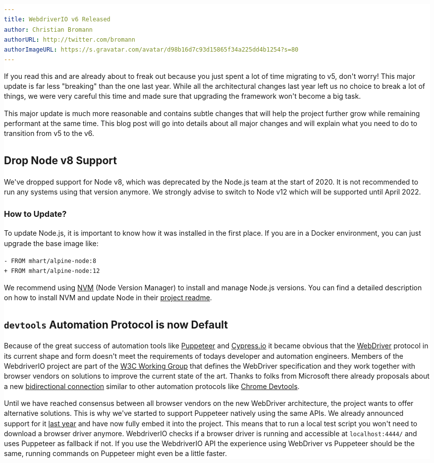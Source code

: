 ```yaml
---
title: WebdriverIO v6 Released
author: Christian Bromann
authorURL: http://twitter.com/bromann
authorImageURL: https://s.gravatar.com/avatar/d98b16d7c93d15865f34a225dd4b1254?s=80
---
```


If you read this and are already about to freak out because you just spent a lot of time migrating to v5, don't worry! This major update is far less "breaking" than the one last year. While all the architectural changes last year left us no choice to break a lot of things, we were very careful this time and made sure that upgrading the framework won't become a big task.

This major update is much more reasonable and contains subtle changes that will help the project further grow while remaining performant at the same time. This blog post will go into details about all major changes and will explain what you need to do to transition from v5 to the v6.

## Drop Node v8 Support

We've dropped support for Node v8, which was deprecated by the Node.js team at the start of 2020. It is not recommended to run any systems using that version anymore. We strongly advise to switch to Node v12 which will be supported until April 2022.

### How to Update?

To update Node.js, it is important to know how it was installed in the first place. If you are in a Docker environment, you can just upgrade the base image like:

```git
- FROM mhart/alpine-node:8
+ FROM mhart/alpine-node:12
```

We recommend using [NVM](https://github.com/nvm-sh/nvm) (Node Version Manager) to install and manage Node.js versions. You can find a detailed description on how to install NVM and update Node in their [project readme](https://github.com/nvm-sh/nvm#installing-and-updating).

## `devtools` Automation Protocol is now Default

Because of the great success of automation tools like [Puppeteer](https://pptr.dev/) and [Cypress.io](https://www.cypress.io/) it became obvious that the [WebDriver](https://w3c.github.io/webdriver/) protocol in its current shape and form doesn't meet the requirements of todays developer and automation engineers. Members of the WebdriverIO project are part of the [W3C Working Group](https://www.w3.org/testing/browser/) that defines the WebDriver specification and they work together with browser vendors on solutions to improve the current state of the art. Thanks to folks from Microsoft there already proposals about a new [bidirectional connection](https://github.com/MicrosoftEdge/MSEdgeExplainers/tree/master/WebDriverRPC) similar to other automation protocols like [Chrome Devtools](https://chromedevtools.github.io/devtools-protocol/).

Until we have reached consensus between all browser vendors on the new WebDriver architecture, the project wants to offer alternative solutions. This is why we've started to support Puppeteer natively using the same APIs. We already announced support for it [last year](https://webdriver.io/blog/2019/09/16/devtools.html) and have now fully embed it into the project. This means that to run a local test script you won't need to download a browser driver anymore. WebdriverIO checks if a browser driver is running and accessible at `localhost:4444/` and uses Puppeteer as fallback if not. If you use the WebdriverIO API the experience using WebDriver vs Puppeteer should be the same, running commands on Puppeteer might even be a little faster.
